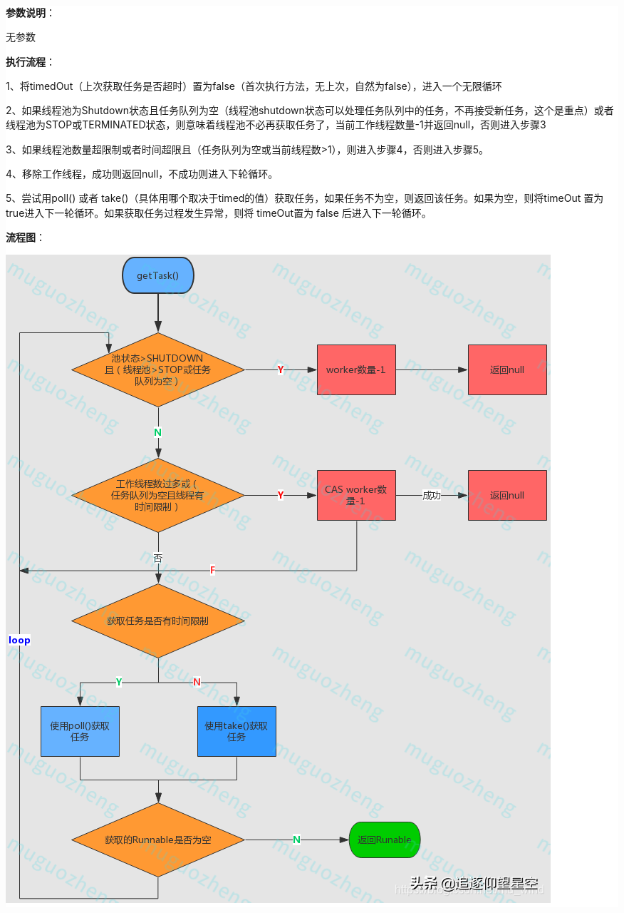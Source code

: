 **参数说明**：

无参数

**执行流程**：

1、将timedOut（上次获取任务是否超时）置为false（首次执行方法，无上次，自然为false），进入一个无限循环

2、如果线程池为Shutdown状态且任务队列为空（线程池shutdown状态可以处理任务队列中的任务，不再接受新任务，这个是重点）或者线程池为STOP或TERMINATED状态，则意味着线程池不必再获取任务了，当前工作线程数量-1并返回null，否则进入步骤3

3、如果线程池数量超限制或者时间超限且（任务队列为空或当前线程数>1），则进入步骤4，否则进入步骤5。

4、移除工作线程，成功则返回null，不成功则进入下轮循环。

5、尝试用poll() 或者 take()（具体用哪个取决于timed的值）获取任务，如果任务不为空，则返回该任务。如果为空，则将timeOut 置为 true进入下一轮循环。如果获取任务过程发生异常，则将 timeOut置为 false 后进入下一轮循环。

**流程图**：

![img](images/threadpool-getTask-flow.png)
